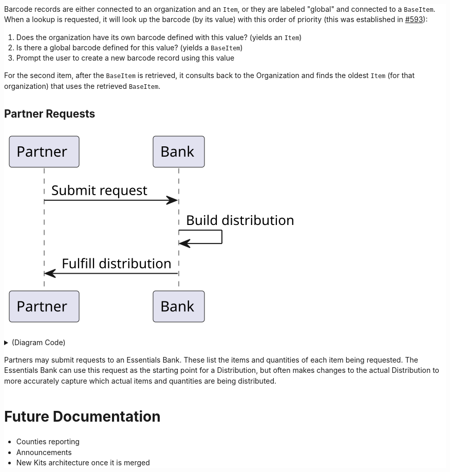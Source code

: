 Barcode records are either connected to an organization and an `Item`, or they are labeled "global" and connected to a `BaseItem`. When a lookup is requested, it will look up the barcode (by its value) with this order of priority (this was established in [#593](/rubyforgood/human-essentials/issues/593)):

 1. Does the organization have its own barcode defined with this value? (yields an `Item`)
 2. Is there a global barcode defined for this value? (yields a `BaseItem`)
 3. Prompt the user to create a new barcode record using this value

For the second item, after the `BaseItem` is retrieved, it consults back to the Organization and finds the oldest `Item` (for that organization) that uses the retrieved `BaseItem`.

## Partner Requests

![Partner Request](./partner-request.svg)
<details><summary>(Diagram Code)</summary></details>

Partners may submit requests to an Essentials Bank. These list the items and quantities of each item being requested. The Essentials Bank can use this request as the starting point for a Distribution, but often makes changes to the actual Distribution to more accurately capture which actual items and quantities are being distributed.

# Future Documentation

* Counties reporting
* Announcements
* New Kits architecture once it is merged
